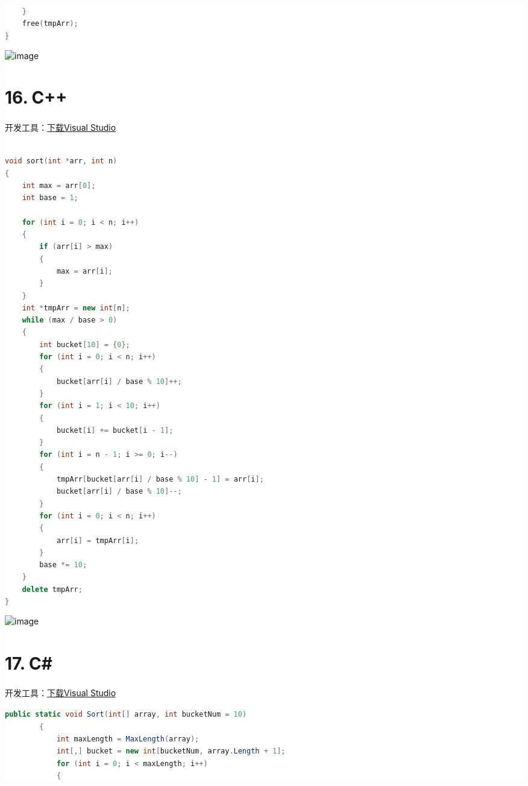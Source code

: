 ```c
	}
	free(tmpArr);
}

```
![image](https://img-blog.csdnimg.cn/img_convert/92f1f1da2dc8392bf15e185e0cb33b89.png)

# 16. C++
开发工具：[下载Visual Studio](https://cxyxy.blog.csdn.net/article/details/128722639)
```cpp

void sort(int *arr, int n)
{
	int max = arr[0];
	int base = 1;

	for (int i = 0; i < n; i++)
	{
		if (arr[i] > max)
		{
			max = arr[i];
		}
	}
	int *tmpArr = new int[n];
	while (max / base > 0)
	{
		int bucket[10] = {0};
		for (int i = 0; i < n; i++)
		{
			bucket[arr[i] / base % 10]++;
		}
		for (int i = 1; i < 10; i++)
		{
			bucket[i] += bucket[i - 1];
		}
		for (int i = n - 1; i >= 0; i--)
		{
			tmpArr[bucket[arr[i] / base % 10] - 1] = arr[i];
			bucket[arr[i] / base % 10]--;
		}
		for (int i = 0; i < n; i++)
		{
			arr[i] = tmpArr[i];
		}
		base *= 10;
	}
	delete tmpArr;
}

```
![image](https://img-blog.csdnimg.cn/img_convert/8d3cc4225f0e4ea2e71af16dfa1f7456.png)
# 17. C#
开发工具：[下载Visual Studio](https://cxyxy.blog.csdn.net/article/details/128722639)
```csharp
public static void Sort(int[] array, int bucketNum = 10)
        {
            int maxLength = MaxLength(array);
            int[,] bucket = new int[bucketNum, array.Length + 1];
            for (int i = 0; i < maxLength; i++)
            {
```
